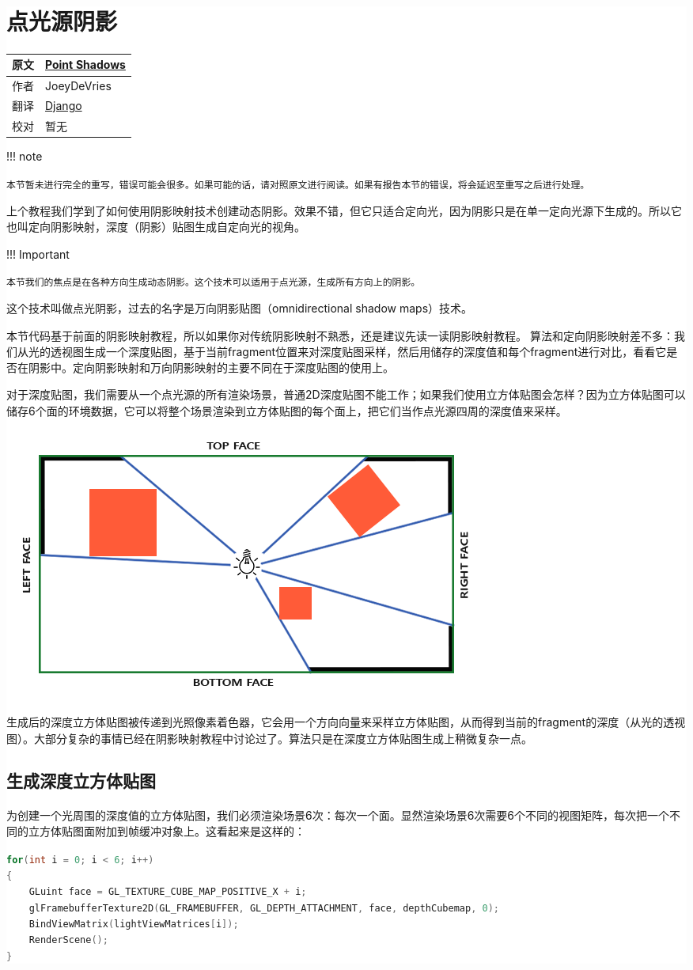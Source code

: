 # 点光源阴影

原文     | [Point Shadows](http://learnopengl.com/#!Advanced-Lighting/Shadows/Point-Shadows)
      ---|---
作者     | JoeyDeVries
翻译     | [Django](http://bullteacher.com/)
校对     | 暂无

!!! note

	本节暂未进行完全的重写，错误可能会很多。如果可能的话，请对照原文进行阅读。如果有报告本节的错误，将会延迟至重写之后进行处理。

上个教程我们学到了如何使用阴影映射技术创建动态阴影。效果不错，但它只适合定向光，因为阴影只是在单一定向光源下生成的。所以它也叫定向阴影映射，深度（阴影）贴图生成自定向光的视角。

!!! Important

    本节我们的焦点是在各种方向生成动态阴影。这个技术可以适用于点光源，生成所有方向上的阴影。

这个技术叫做点光阴影，过去的名字是万向阴影贴图（omnidirectional shadow maps）技术。

本节代码基于前面的阴影映射教程，所以如果你对传统阴影映射不熟悉，还是建议先读一读阴影映射教程。
算法和定向阴影映射差不多：我们从光的透视图生成一个深度贴图，基于当前fragment位置来对深度贴图采样，然后用储存的深度值和每个fragment进行对比，看看它是否在阴影中。定向阴影映射和万向阴影映射的主要不同在于深度贴图的使用上。

对于深度贴图，我们需要从一个点光源的所有渲染场景，普通2D深度贴图不能工作；如果我们使用立方体贴图会怎样？因为立方体贴图可以储存6个面的环境数据，它可以将整个场景渲染到立方体贴图的每个面上，把它们当作点光源四周的深度值来采样。

![](../../img/05/03/02/point_shadows_diagram.png)

生成后的深度立方体贴图被传递到光照像素着色器，它会用一个方向向量来采样立方体贴图，从而得到当前的fragment的深度（从光的透视图）。大部分复杂的事情已经在阴影映射教程中讨论过了。算法只是在深度立方体贴图生成上稍微复杂一点。

## 生成深度立方体贴图

为创建一个光周围的深度值的立方体贴图，我们必须渲染场景6次：每次一个面。显然渲染场景6次需要6个不同的视图矩阵，每次把一个不同的立方体贴图面附加到帧缓冲对象上。这看起来是这样的：

```c++
for(int i = 0; i < 6; i++)
{
    GLuint face = GL_TEXTURE_CUBE_MAP_POSITIVE_X + i;
    glFramebufferTexture2D(GL_FRAMEBUFFER, GL_DEPTH_ATTACHMENT, face, depthCubemap, 0);
    BindViewMatrix(lightViewMatrices[i]);
    RenderScene();  
}
```
